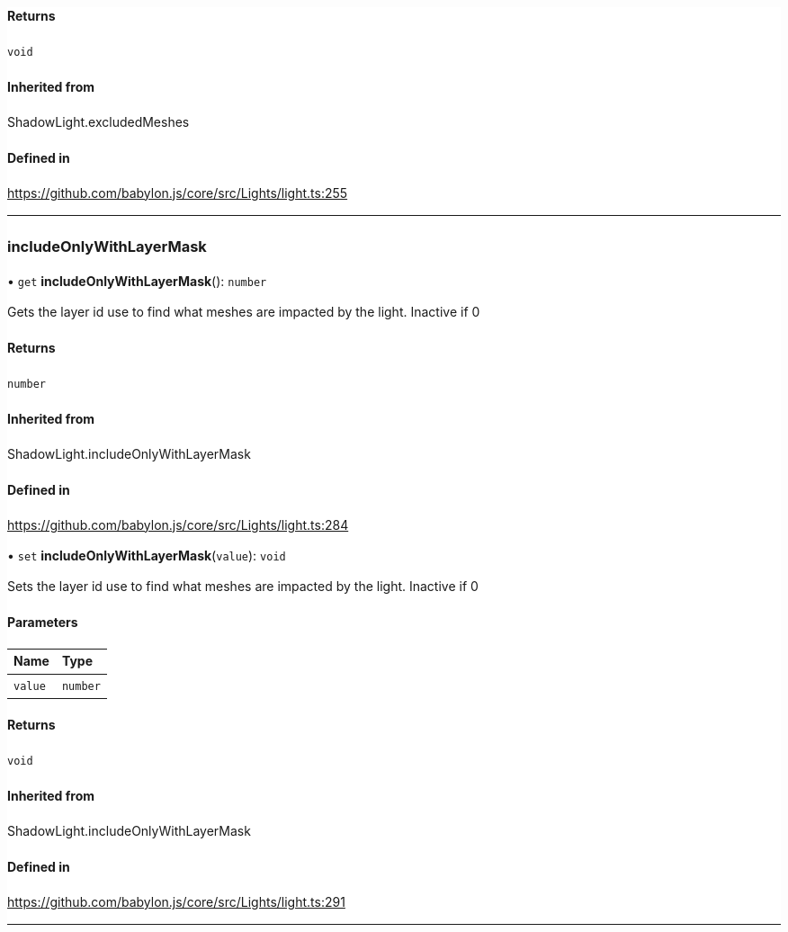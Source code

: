 #### Returns

`void`

#### Inherited from

ShadowLight.excludedMeshes

#### Defined in

https://github.com/babylon.js/core/src/Lights/light.ts:255

___

### includeOnlyWithLayerMask

• `get` **includeOnlyWithLayerMask**(): `number`

Gets the layer id use to find what meshes are impacted by the light.
Inactive if 0

#### Returns

`number`

#### Inherited from

ShadowLight.includeOnlyWithLayerMask

#### Defined in

https://github.com/babylon.js/core/src/Lights/light.ts:284

• `set` **includeOnlyWithLayerMask**(`value`): `void`

Sets the layer id use to find what meshes are impacted by the light.
Inactive if 0

#### Parameters

| Name | Type |
| :------ | :------ |
| `value` | `number` |

#### Returns

`void`

#### Inherited from

ShadowLight.includeOnlyWithLayerMask

#### Defined in

https://github.com/babylon.js/core/src/Lights/light.ts:291

___
